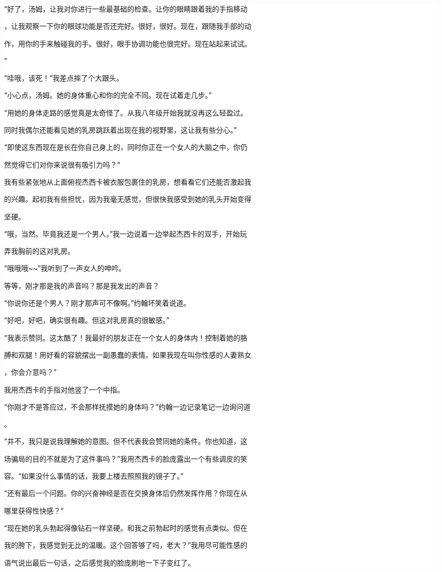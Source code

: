 “好了，汤姆，让我对你进行一些最基础的检查。让你的眼睛跟着我的手指移动

，让我观察一下你的眼球功能是否还完好。很好，很好。现在，跟随我手部的动

作，用你的手来触碰我的手。很好，眼手协调功能也很完好。现在站起来试试。

”

“哇哦，该死！”我差点摔了个大跟头。

“小心点，汤姆。她的身体重心和你的完全不同。现在试着走几步。”

“用她的身体走路的感觉真是太奇怪了。从我八年级开始我就没再这么轻盈过。

同时我偶尔还能看见她的乳房跳跃着出现在我的视野里，这让我有些分心。”

“即使这东西现在是长在你自己身上的，同时你正在一个女人的大脑之中，你仍

然觉得它们对你来说很有吸引力吗？”

我有些紧张地从上面俯视杰西卡被衣服包裹住的乳房，想看看它们还能否激起我

的兴趣。起初我有些担忧，因为我毫无感觉，但很快我感受到她的乳头开始变得

坚硬。

“哦，当然。毕竟我还是一个男人，”我一边说着一边举起杰西卡的双手，开始玩

弄我胸前的这对乳房。

“哦哦哦~~”我听到了一声女人的呻吟。

等等，刚才那是我的声音吗？那是我发出的声音？

“你说你还是个男人？刚才那声可不像啊。”约翰坏笑着说道。

“好吧，好吧，确实很有趣。但这对乳房真的很敏感。”

“我表示赞同。这太酷了！我最好的朋友正在一个女人的身体内！控制着她的胳

膊和双腿！用好看的容貌摆出一副愚蠢的表情。如果我现在叫你性感的人妻熟女

，你会介意吗？”

我用杰西卡的手指对他竖了一个中指。

“你刚才不是答应过，不会那样抚摸她的身体吗？”约翰一边记录笔记一边询问道

。

“并不，我只是说我理解她的意图。但不代表我会赞同她的条件。你也知道，这

场骗局的目的不就是为了这件事吗？”我用杰西卡的脸庞露出一个有些调皮的笑

容。“如果没什么事情的话，我要上楼去照照我的镜子了。”

“还有最后一个问题。你的兴奋神经是否在交换身体后仍然发挥作用？你现在从

哪里获得性快感？”

“现在她的乳头勃起得像钻石一样坚硬。和我之前勃起时的感觉有点类似。但在

我的胯下，我感觉到无比的温暖。这个回答够了吗，老大？”我用尽可能性感的

语气说出最后一句话，之后感觉我的脸庞刷地一下子变红了。
